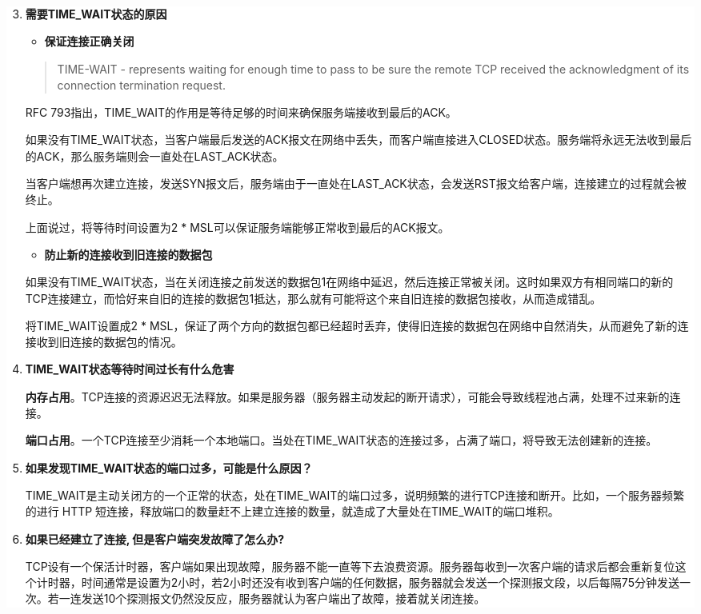 3. **需要TIME_WAIT状态的原因**

   - **保证连接正确关闭**

   > TIME-WAIT - represents waiting for enough time to pass to be sure the remote TCP received the acknowledgment of its connection termination request.

   RFC 793指出，TIME_WAIT的作用是等待足够的时间来确保服务端接收到最后的ACK。

   如果没有TIME_WAIT状态，当客户端最后发送的ACK报文在网络中丢失，而客户端直接进入CLOSED状态。服务端将永远无法收到最后的ACK，那么服务端则会一直处在LAST_ACK状态。

   当客户端想再次建立连接，发送SYN报文后，服务端由于一直处在LAST_ACK状态，会发送RST报文给客户端，连接建立的过程就会被终止。

   上面说过，将等待时间设置为2 * MSL可以保证服务端能够正常收到最后的ACK报文。

   - **防止新的连接收到旧连接的数据包**

   如果没有TIME_WAIT状态，当在关闭连接之前发送的数据包1在网络中延迟，然后连接正常被关闭。这时如果双方有相同端口的新的TCP连接建立，而恰好来自旧的连接的数据包1抵达，那么就有可能将这个来自旧连接的数据包接收，从而造成错乱。

   将TIME_WAIT设置成2 * MSL，保证了两个方向的数据包都已经超时丢弃，使得旧连接的数据包在网络中自然消失，从而避免了新的连接收到旧连接的数据包的情况。

4. **TIME_WAIT状态等待时间过长有什么危害**

   **内存占用**。TCP连接的资源迟迟无法释放。如果是服务器（服务器主动发起的断开请求），可能会导致线程池占满，处理不过来新的连接。

   **端口占用**。一个TCP连接至少消耗一个本地端口。当处在TIME_WAIT状态的连接过多，占满了端口，将导致无法创建新的连接。

5. **如果发现TIME_WAIT状态的端口过多，可能是什么原因？**

   TIME_WAIT是主动关闭方的一个正常的状态，处在TIME_WAIT的端口过多，说明频繁的进行TCP连接和断开。比如，一个服务器频繁的进行 HTTP 短连接，释放端口的数量赶不上建立连接的数量，就造成了大量处在TIME_WAIT的端口堆积。

6. **如果已经建立了连接, 但是客户端突发故障了怎么办?**

   TCP设有一个保活计时器，客户端如果出现故障，服务器不能一直等下去浪费资源。服务器每收到一次客户端的请求后都会重新复位这个计时器，时间通常是设置为2小时，若2小时还没有收到客户端的任何数据，服务器就会发送一个探测报文段，以后每隔75分钟发送一次。若一连发送10个探测报文仍然没反应，服务器就认为客户端出了故障，接着就关闭连接。

